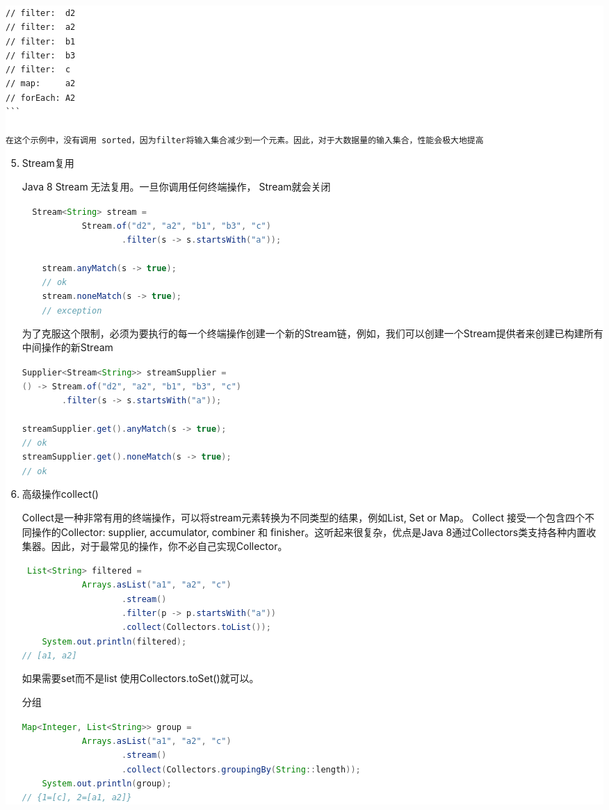     // filter:  d2
    // filter:  a2
    // filter:  b1
    // filter:  b3
    // filter:  c
    // map:     a2
    // forEach: A2
    ```

    在这个示例中，没有调用 sorted，因为filter将输入集合减少到一个元素。因此，对于大数据量的输入集合，性能会极大地提高

5. Stream复用

    Java 8 Stream 无法复用。一旦你调用任何终端操作， Stream就会关闭

    ```java
      Stream<String> stream =
                Stream.of("d2", "a2", "b1", "b3", "c")
                        .filter(s -> s.startsWith("a"));

        stream.anyMatch(s -> true);
        // ok
        stream.noneMatch(s -> true);
        // exception
    ```

    为了克服这个限制，必须为要执行的每一个终端操作创建一个新的Stream链，例如，我们可以创建一个Stream提供者来创建已构建所有中间操作的新Stream

    ```java
    Supplier<Stream<String>> streamSupplier =
    () -> Stream.of("d2", "a2", "b1", "b3", "c")
            .filter(s -> s.startsWith("a"));

    streamSupplier.get().anyMatch(s -> true);   
    // ok
    streamSupplier.get().noneMatch(s -> true);  
    // ok
    ```

6. 高级操作collect()

    Collect是一种非常有用的终端操作，可以将stream元素转换为不同类型的结果，例如List, Set or Map。 Collect 接受一个包含四个不同操作的Collector: supplier, accumulator, combiner 和 finisher。这听起来很复杂，优点是Java 8通过Collectors类支持各种内置收集器。因此，对于最常见的操作，你不必自己实现Collector。

    ```java
     List<String> filtered =
                Arrays.asList("a1", "a2", "c")
                        .stream()
                        .filter(p -> p.startsWith("a"))
                        .collect(Collectors.toList());
        System.out.println(filtered);
    // [a1, a2]
    ```

    如果需要set而不是list 使用Collectors.toSet()就可以。

    分组

    ```java
    Map<Integer, List<String>> group =
                Arrays.asList("a1", "a2", "c")
                        .stream()
                        .collect(Collectors.groupingBy(String::length));
        System.out.println(group);
    // {1=[c], 2=[a1, a2]}
    ```